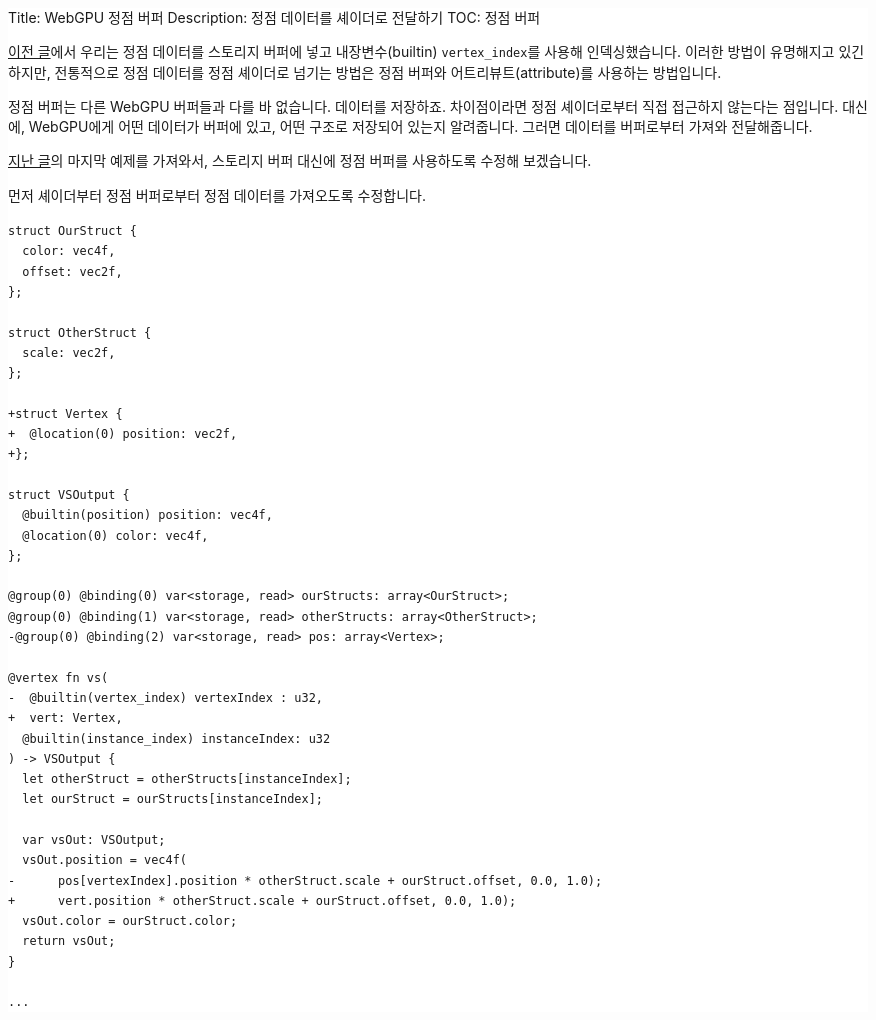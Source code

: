 Title: WebGPU 정점 버퍼
Description: 정점 데이터를 셰이더로 전달하기
TOC: 정점 버퍼

[이전 글](webgpu-storage-buffers.html)에서 우리는 정점 데이터를 
스토리지 버퍼에 넣고 내장변수(builtin) `vertex_index`를 사용해 인덱싱했습니다.
이러한 방법이 유명해지고 있긴 하지만, 전통적으로 정점 데이터를 정점 셰이더로 
넘기는 방법은 정점 버퍼와 어트리뷰트(attribute)를 사용하는 방법입니다.

정점 버퍼는 다른 WebGPU 버퍼들과 다를 바 없습니다. 데이터를 저장하죠.
차이점이라면 정점 셰이더로부터 직접 접근하지 않는다는 점입니다.
대신에, WebGPU에게 어떤 데이터가 버퍼에 있고, 어떤 구조로 저장되어 있는지 알려줍니다.
그러면 데이터를 버퍼로부터 가져와 전달해줍니다.

[지난 글](webgpu-storage-buffers.html)의 마지막 예제를 가져와서, 
스토리지 버퍼 대신에 정점 버퍼를 사용하도록 수정해 보겠습니다.

먼저 셰이더부터 정점 버퍼로부터 정점 데이터를 가져오도록 수정합니다.

```wgsl
struct OurStruct {
  color: vec4f,
  offset: vec2f,
};

struct OtherStruct {
  scale: vec2f,
};

+struct Vertex {
+  @location(0) position: vec2f,
+};

struct VSOutput {
  @builtin(position) position: vec4f,
  @location(0) color: vec4f,
};

@group(0) @binding(0) var<storage, read> ourStructs: array<OurStruct>;
@group(0) @binding(1) var<storage, read> otherStructs: array<OtherStruct>;
-@group(0) @binding(2) var<storage, read> pos: array<Vertex>;

@vertex fn vs(
-  @builtin(vertex_index) vertexIndex : u32,
+  vert: Vertex,
  @builtin(instance_index) instanceIndex: u32
) -> VSOutput {
  let otherStruct = otherStructs[instanceIndex];
  let ourStruct = ourStructs[instanceIndex];

  var vsOut: VSOutput;
  vsOut.position = vec4f(
-      pos[vertexIndex].position * otherStruct.scale + ourStruct.offset, 0.0, 1.0);
+      vert.position * otherStruct.scale + ourStruct.offset, 0.0, 1.0);
  vsOut.color = ourStruct.color;
  return vsOut;
}

...
```
